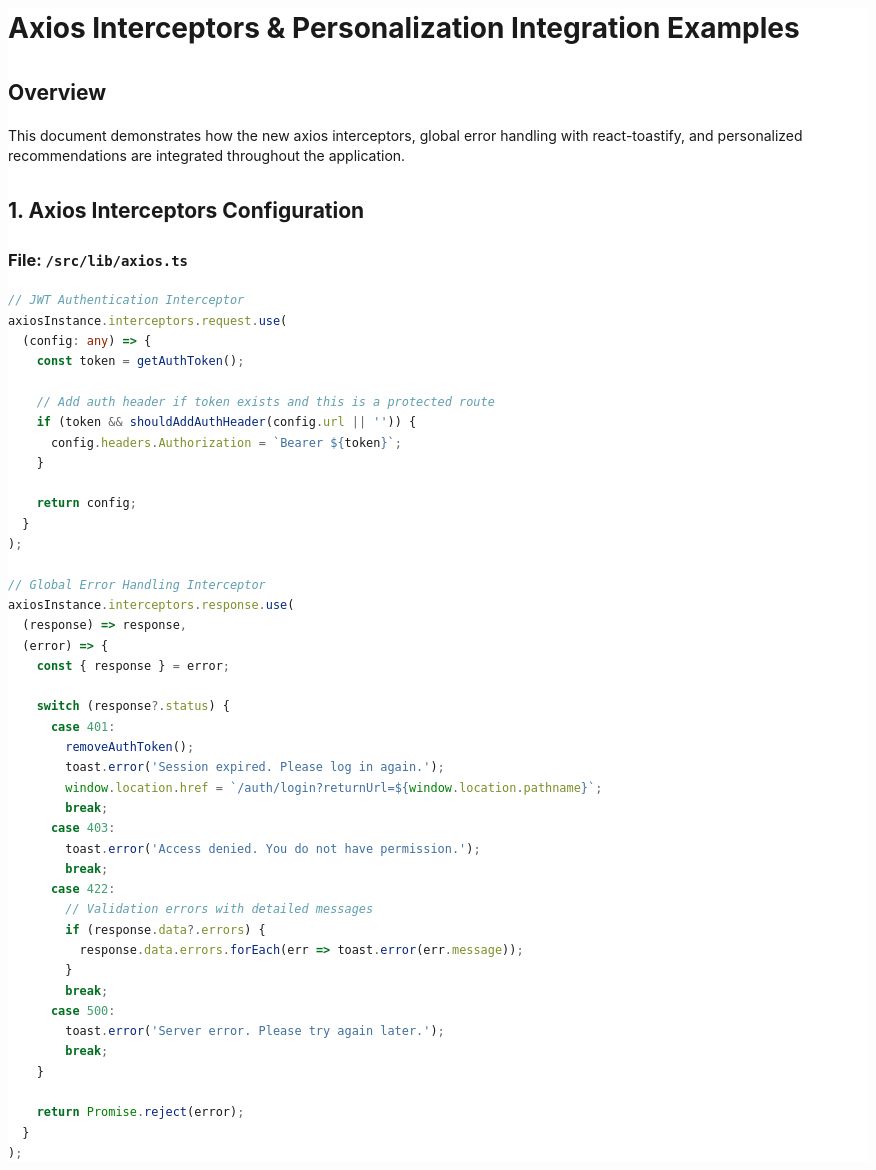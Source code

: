 # Axios Interceptors & Personalization Integration Examples

## Overview

This document demonstrates how the new axios interceptors, global error handling with react-toastify, and personalized recommendations are integrated throughout the application.

## 1. Axios Interceptors Configuration

### File: `/src/lib/axios.ts`

```typescript
// JWT Authentication Interceptor
axiosInstance.interceptors.request.use(
  (config: any) => {
    const token = getAuthToken();
    
    // Add auth header if token exists and this is a protected route
    if (token && shouldAddAuthHeader(config.url || '')) {
      config.headers.Authorization = `Bearer ${token}`;
    }
    
    return config;
  }
);

// Global Error Handling Interceptor
axiosInstance.interceptors.response.use(
  (response) => response,
  (error) => {
    const { response } = error;
    
    switch (response?.status) {
      case 401:
        removeAuthToken();
        toast.error('Session expired. Please log in again.');
        window.location.href = `/auth/login?returnUrl=${window.location.pathname}`;
        break;
      case 403:
        toast.error('Access denied. You do not have permission.');
        break;
      case 422:
        // Validation errors with detailed messages
        if (response.data?.errors) {
          response.data.errors.forEach(err => toast.error(err.message));
        }
        break;
      case 500:
        toast.error('Server error. Please try again later.');
        break;
    }
    
    return Promise.reject(error);
  }
);
```
